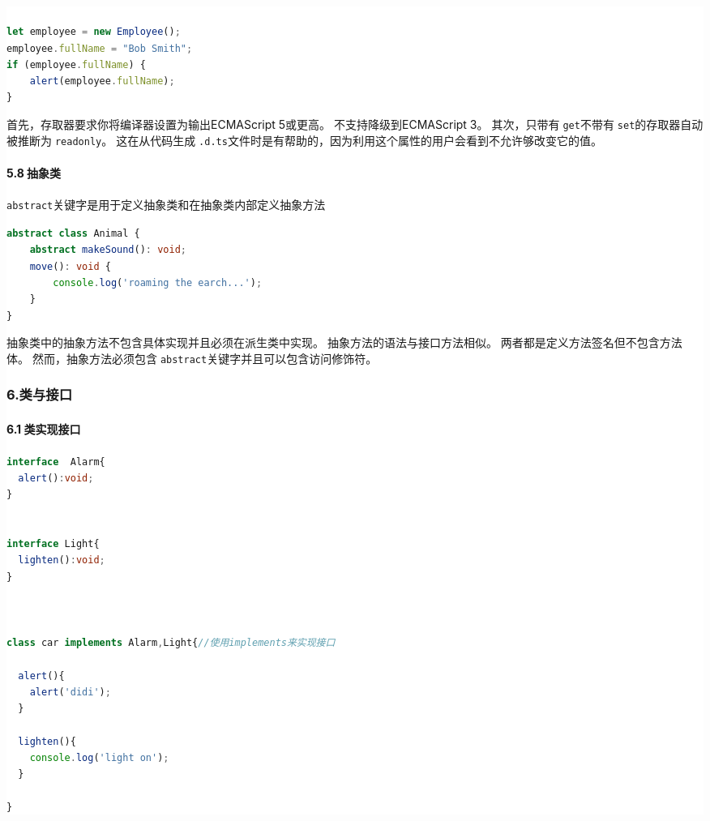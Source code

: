 ```js

let employee = new Employee();
employee.fullName = "Bob Smith";
if (employee.fullName) {
    alert(employee.fullName);
}
```

首先，存取器要求你将编译器设置为输出ECMAScript 5或更高。 不支持降级到ECMAScript 3。 其次，只带有 `get`不带有 `set`的存取器自动被推断为 `readonly`。 这在从代码生成 `.d.ts`文件时是有帮助的，因为利用这个属性的用户会看到不允许够改变它的值。

#### 5.8 抽象类

`abstract`关键字是用于定义抽象类和在抽象类内部定义抽象方法

```ts
abstract class Animal {
    abstract makeSound(): void;
    move(): void {
        console.log('roaming the earch...');
    }
}
```

抽象类中的抽象方法不包含具体实现并且必须在派生类中实现。 抽象方法的语法与接口方法相似。 两者都是定义方法签名但不包含方法体。 然而，抽象方法必须包含 `abstract`关键字并且可以包含访问修饰符。

### 6.类与接口

#### 6.1 类实现接口

```ts
interface  Alarm{
  alert():void;
}


interface Light{
  lighten():void;
}



class car implements Alarm,Light{//使用implements来实现接口

  alert(){
​    alert('didi');
  }

  lighten(){
​    console.log('light on');
  }

}
```
